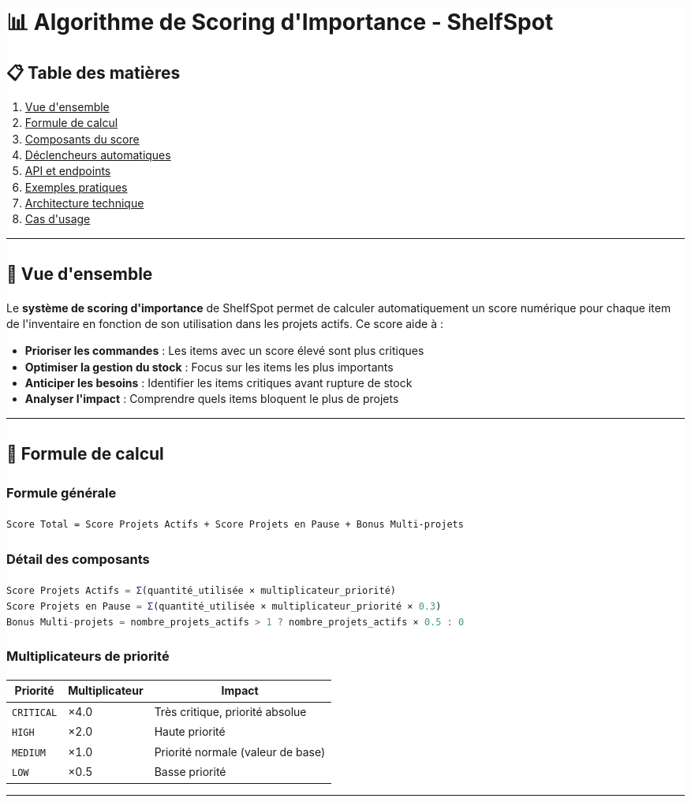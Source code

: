 # 📊 Algorithme de Scoring d'Importance - ShelfSpot

## 📋 Table des matières

1. [Vue d'ensemble](#vue-densemble)
2. [Formule de calcul](#formule-de-calcul)
3. [Composants du score](#composants-du-score)
4. [Déclencheurs automatiques](#déclencheurs-automatiques)
5. [API et endpoints](#api-et-endpoints)
6. [Exemples pratiques](#exemples-pratiques)
7. [Architecture technique](#architecture-technique)
8. [Cas d'usage](#cas-dusage)

---

## 🎯 Vue d'ensemble

Le **système de scoring d'importance** de ShelfSpot permet de calculer automatiquement un score numérique pour chaque item de l'inventaire en fonction de son utilisation dans les projets actifs. Ce score aide à :

- **Prioriser les commandes** : Les items avec un score élevé sont plus critiques
- **Optimiser la gestion du stock** : Focus sur les items les plus importants
- **Anticiper les besoins** : Identifier les items critiques avant rupture de stock
- **Analyser l'impact** : Comprendre quels items bloquent le plus de projets

---

## 🧮 Formule de calcul

### Formule générale

```
Score Total = Score Projets Actifs + Score Projets en Pause + Bonus Multi-projets
```

### Détail des composants

```typescript
Score Projets Actifs = Σ(quantité_utilisée × multiplicateur_priorité)
Score Projets en Pause = Σ(quantité_utilisée × multiplicateur_priorité × 0.3)
Bonus Multi-projets = nombre_projets_actifs > 1 ? nombre_projets_actifs × 0.5 : 0
```

### Multiplicateurs de priorité

| Priorité   | Multiplicateur | Impact                            |
| ---------- | -------------- | --------------------------------- |
| `CRITICAL` | ×4.0           | Très critique, priorité absolue   |
| `HIGH`     | ×2.0           | Haute priorité                    |
| `MEDIUM`   | ×1.0           | Priorité normale (valeur de base) |
| `LOW`      | ×0.5           | Basse priorité                    |

---